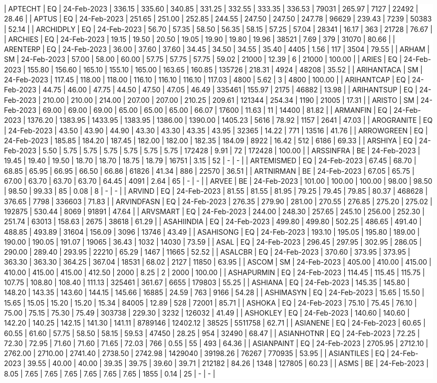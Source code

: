 | APTECHT | EQ | 24-Feb-2023 | 336.15 | 335.60 | 340.85 | 331.25 | 332.55 | 333.35 | 336.53 | 79031 | 265.97 | 7127 | 22492 | 28.46 |
| APTUS | EQ | 24-Feb-2023 | 251.65 | 251.00 | 252.85 | 244.55 | 247.50 | 247.50 | 247.78 | 96629 | 239.43 | 7239 | 50383 | 52.14 |
| ARCHIDPLY | EQ | 24-Feb-2023 | 56.70 | 57.35 | 58.50 | 56.35 | 58.15 | 57.25 | 57.04 | 28341 | 16.17 | 363 | 21728 | 76.67 |
| ARCHIES | EQ | 24-Feb-2023 | 19.15 | 19.50 | 20.50 | 19.05 | 19.90 | 19.80 | 19.96 | 38521 | 7.69 | 379 | 31070 | 80.66 |
| ARENTERP | EQ | 24-Feb-2023 | 36.00 | 37.60 | 37.60 | 34.45 | 34.50 | 34.55 | 35.40 | 4405 | 1.56 | 117 | 3504 | 79.55 |
| ARHAM | SM | 24-Feb-2023 | 57.00 | 58.00 | 60.00 | 57.75 | 57.75 | 57.75 | 59.02 | 21000 | 12.39 | 6 | 21000 | 100.00 |
| ARIES | EQ | 24-Feb-2023 | 155.80 | 156.60 | 165.10 | 155.10 | 165.00 | 163.65 | 160.85 | 135726 | 218.31 | 4924 | 48208 | 35.52 |
| ARIHANTACA | SM | 24-Feb-2023 | 117.45 | 118.00 | 118.00 | 116.10 | 116.10 | 116.10 | 117.03 | 4800 | 5.62 | 3 | 4800 | 100.00 |
| ARIHANTCAP | EQ | 24-Feb-2023 | 44.75 | 46.00 | 47.75 | 44.50 | 47.50 | 47.05 | 46.49 | 335461 | 155.97 | 2175 | 46882 | 13.98 |
| ARIHANTSUP | EQ | 24-Feb-2023 | 210.00 | 210.00 | 214.00 | 207.00 | 207.00 | 210.25 | 209.61 | 121344 | 254.34 | 1190 | 21005 | 17.31 |
| ARISTO | SM | 24-Feb-2023 | 69.00 | 69.00 | 69.00 | 65.00 | 65.00 | 65.00 | 66.07 | 17600 | 11.63 | 11 | 14400 | 81.82 |
| ARMANFIN | EQ | 24-Feb-2023 | 1376.20 | 1383.95 | 1433.95 | 1383.95 | 1386.00 | 1390.00 | 1405.23 | 5616 | 78.92 | 1157 | 2641 | 47.03 |
| AROGRANITE | EQ | 24-Feb-2023 | 43.50 | 43.90 | 44.90 | 43.30 | 43.30 | 43.35 | 43.95 | 32365 | 14.22 | 771 | 13516 | 41.76 |
| ARROWGREEN | EQ | 24-Feb-2023 | 185.85 | 184.20 | 187.45 | 182.00 | 182.00 | 182.35 | 184.09 | 8922 | 16.42 | 512 | 6186 | 69.33 |
| ARSHIYA | EQ | 24-Feb-2023 | 5.50 | 5.75 | 5.75 | 5.75 | 5.75 | 5.75 | 5.75 | 172428 | 9.91 | 72 | 172428 | 100.00 |
| ARSSINFRA | BE | 24-Feb-2023 | 19.45 | 19.40 | 19.50 | 18.70 | 18.70 | 18.75 | 18.79 | 16751 | 3.15 | 52 | - | - |
| ARTEMISMED | EQ | 24-Feb-2023 | 67.45 | 68.70 | 68.85 | 65.95 | 66.95 | 66.50 | 66.86 | 61826 | 41.34 | 886 | 22570 | 36.51 |
| ARTNIRMAN | BE | 24-Feb-2023 | 67.05 | 65.75 | 67.00 | 63.70 | 63.70 | 63.70 | 64.45 | 4091 | 2.64 | 65 | - | - |
| ARVEE | BE | 24-Feb-2023 | 101.00 | 100.00 | 100.00 | 98.00 | 98.50 | 98.50 | 99.33 | 85 | 0.08 | 8 | - | - |
| ARVIND | EQ | 24-Feb-2023 | 81.55 | 81.55 | 81.95 | 79.25 | 79.45 | 79.85 | 80.37 | 468628 | 376.65 | 7798 | 336603 | 71.83 |
| ARVINDFASN | EQ | 24-Feb-2023 | 276.35 | 279.90 | 281.00 | 270.55 | 276.85 | 275.20 | 275.02 | 192875 | 530.44 | 8069 | 91891 | 47.64 |
| ARVSMART | EQ | 24-Feb-2023 | 244.00 | 248.30 | 257.65 | 245.10 | 256.00 | 252.30 | 251.74 | 63013 | 158.63 | 2675 | 38618 | 61.29 |
| ASAHIINDIA | EQ | 24-Feb-2023 | 499.80 | 499.80 | 502.25 | 486.65 | 491.40 | 488.85 | 493.89 | 31604 | 156.09 | 3096 | 13746 | 43.49 |
| ASAHISONG | EQ | 24-Feb-2023 | 193.10 | 195.05 | 195.80 | 189.00 | 190.00 | 190.05 | 191.07 | 19065 | 36.43 | 1032 | 14030 | 73.59 |
| ASAL | EQ | 24-Feb-2023 | 296.45 | 297.95 | 302.95 | 286.05 | 290.00 | 289.40 | 293.95 | 22210 | 65.29 | 1467 | 11665 | 52.52 |
| ASALCBR | EQ | 24-Feb-2023 | 370.60 | 373.95 | 373.95 | 363.30 | 363.30 | 364.25 | 367.04 | 18531 | 68.02 | 2127 | 11850 | 63.95 |
| ASCOM | SM | 24-Feb-2023 | 405.00 | 410.00 | 415.00 | 410.00 | 415.00 | 415.00 | 412.50 | 2000 | 8.25 | 2 | 2000 | 100.00 |
| ASHAPURMIN | EQ | 24-Feb-2023 | 114.45 | 115.45 | 115.75 | 107.75 | 108.80 | 108.40 | 111.13 | 325461 | 361.67 | 6655 | 179803 | 55.25 |
| ASHIANA | EQ | 24-Feb-2023 | 145.35 | 145.80 | 148.20 | 143.35 | 143.60 | 144.15 | 145.66 | 16885 | 24.59 | 763 | 9166 | 54.28 |
| ASHIMASYN | EQ | 24-Feb-2023 | 15.65 | 15.50 | 15.65 | 15.05 | 15.20 | 15.20 | 15.34 | 84005 | 12.89 | 528 | 72001 | 85.71 |
| ASHOKA | EQ | 24-Feb-2023 | 75.10 | 75.45 | 76.10 | 75.00 | 75.15 | 75.30 | 75.49 | 303738 | 229.30 | 3232 | 126032 | 41.49 |
| ASHOKLEY | EQ | 24-Feb-2023 | 140.60 | 140.60 | 142.20 | 140.25 | 142.15 | 141.30 | 141.11 | 8789146 | 12402.12 | 38525 | 5511758 | 62.71 |
| ASIANENE | EQ | 24-Feb-2023 | 60.65 | 60.55 | 61.60 | 57.75 | 58.50 | 58.15 | 59.53 | 47450 | 28.25 | 954 | 32490 | 68.47 |
| ASIANHOTNR | EQ | 24-Feb-2023 | 72.25 | 72.30 | 72.95 | 71.60 | 71.60 | 71.65 | 72.03 | 766 | 0.55 | 55 | 493 | 64.36 |
| ASIANPAINT | EQ | 24-Feb-2023 | 2705.95 | 2712.10 | 2762.00 | 2710.00 | 2741.40 | 2738.50 | 2742.98 | 1429040 | 39198.26 | 76267 | 770935 | 53.95 |
| ASIANTILES | EQ | 24-Feb-2023 | 39.55 | 40.00 | 40.00 | 39.35 | 39.75 | 39.60 | 39.71 | 212182 | 84.26 | 1348 | 127805 | 60.23 |
| ASMS | BE | 24-Feb-2023 | 8.05 | 7.65 | 7.65 | 7.65 | 7.65 | 7.65 | 7.65 | 1855 | 0.14 | 25 | - | - |